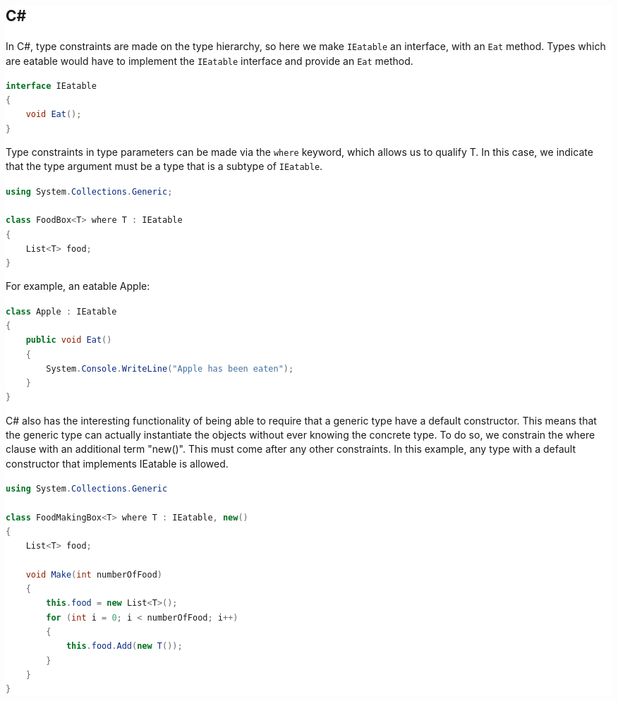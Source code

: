
## C#
In C#, type constraints are made on the type hierarchy, so here we make <code>IEatable</code> an interface, with an <code>Eat</code> method.
Types which are eatable would have to implement the
<code>IEatable</code> interface and provide an <code>Eat</code> method.

```c#
interface IEatable
{
    void Eat();
}
```

Type constraints in type parameters can be made via the <code>where</code> keyword, which allows us to qualify T.
In this case, we indicate that the type argument must be a type
that is a subtype of <code>IEatable</code>.

```c#
using System.Collections.Generic;

class FoodBox<T> where T : IEatable
{
    List<T> food;
}
```

For example, an eatable Apple:

```c#
class Apple : IEatable
{
    public void Eat()
    {
        System.Console.WriteLine("Apple has been eaten");
    }
}
```

C# also has the interesting functionality of being able to require that a generic type have a default constructor. This means that the generic type can actually instantiate the objects without ever knowing the concrete type. To do so, we constrain the where clause with an additional term "new()". This must come after any other constraints. In this example, any type with a default constructor that implements IEatable is allowed.

```c#
using System.Collections.Generic

class FoodMakingBox<T> where T : IEatable, new()
{
    List<T> food;

    void Make(int numberOfFood)
    {
        this.food = new List<T>();
        for (int i = 0; i < numberOfFood; i++)
        {
            this.food.Add(new T());
        }
    }
}
```
